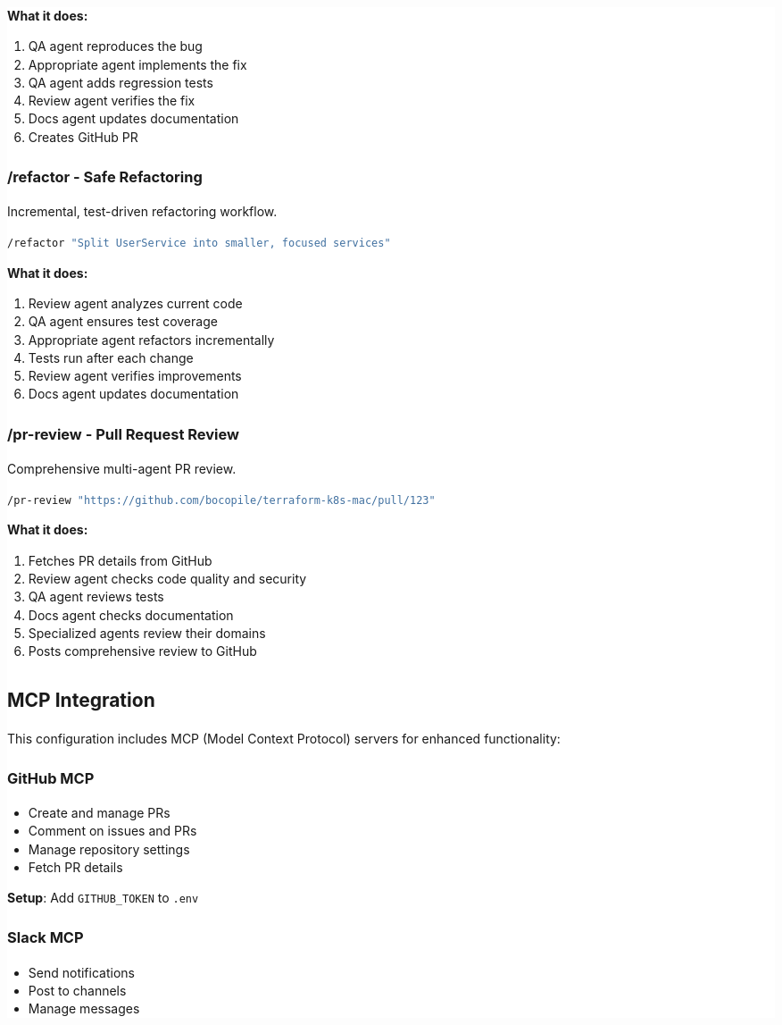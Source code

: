 **What it does:**
1. QA agent reproduces the bug
2. Appropriate agent implements the fix
3. QA agent adds regression tests
4. Review agent verifies the fix
5. Docs agent updates documentation
6. Creates GitHub PR

### /refactor - Safe Refactoring
Incremental, test-driven refactoring workflow.

```bash
/refactor "Split UserService into smaller, focused services"
```

**What it does:**
1. Review agent analyzes current code
2. QA agent ensures test coverage
3. Appropriate agent refactors incrementally
4. Tests run after each change
5. Review agent verifies improvements
6. Docs agent updates documentation

### /pr-review - Pull Request Review
Comprehensive multi-agent PR review.

```bash
/pr-review "https://github.com/bocopile/terraform-k8s-mac/pull/123"
```

**What it does:**
1. Fetches PR details from GitHub
2. Review agent checks code quality and security
3. QA agent reviews tests
4. Docs agent checks documentation
5. Specialized agents review their domains
6. Posts comprehensive review to GitHub

## MCP Integration

This configuration includes MCP (Model Context Protocol) servers for enhanced functionality:

### GitHub MCP
- Create and manage PRs
- Comment on issues and PRs
- Manage repository settings
- Fetch PR details

**Setup**: Add `GITHUB_TOKEN` to `.env`

### Slack MCP
- Send notifications
- Post to channels
- Manage messages
